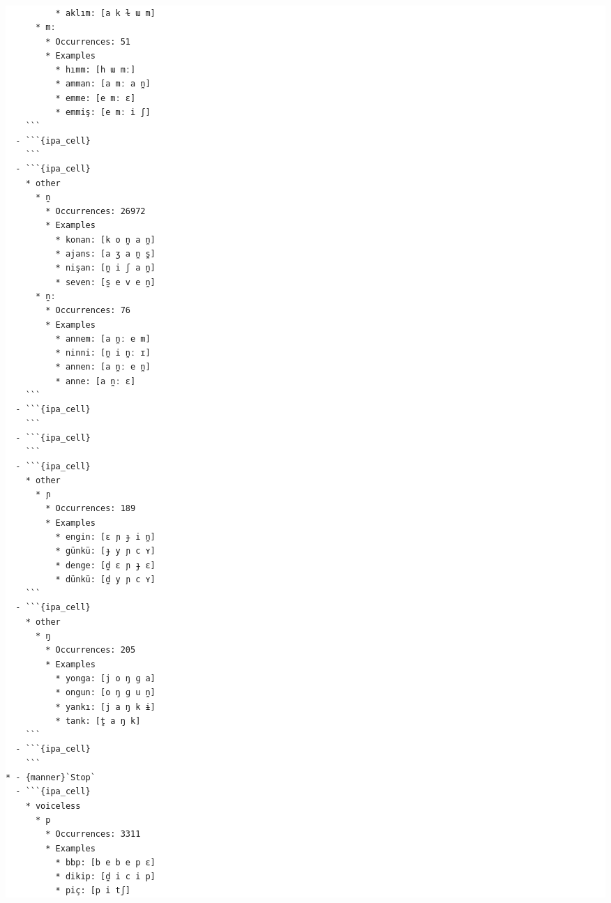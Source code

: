``````{list-table}
          * aklım: [a k ɫ ɯ m]
      * mː
        * Occurrences: 51
        * Examples
          * hımm: [h ɯ mː]
          * amman: [a mː a n̪]
          * emme: [e mː ɛ]
          * emmiş: [e mː i ʃ]
    ```
  - ```{ipa_cell}
    ```
  - ```{ipa_cell}
    * other
      * n̪
        * Occurrences: 26972
        * Examples
          * konan: [k o n̪ a n̪]
          * ajans: [a ʒ a n̪ s̪]
          * nişan: [n̪ i ʃ a n̪]
          * seven: [s̪ e v e n̪]
      * n̪ː
        * Occurrences: 76
        * Examples
          * annem: [a n̪ː e m]
          * ninni: [n̪ i n̪ː ɪ]
          * annen: [a n̪ː e n̪]
          * anne: [a n̪ː ɛ]
    ```
  - ```{ipa_cell}
    ```
  - ```{ipa_cell}
    ```
  - ```{ipa_cell}
    * other
      * ɲ
        * Occurrences: 189
        * Examples
          * engin: [ɛ ɲ ɟ i n̪]
          * günkü: [ɟ y ɲ c ʏ]
          * denge: [d̪ ɛ ɲ ɟ ɛ]
          * dünkü: [d̪ y ɲ c ʏ]
    ```
  - ```{ipa_cell}
    * other
      * ŋ
        * Occurrences: 205
        * Examples
          * yonga: [j o ŋ ɡ a]
          * ongun: [o ŋ ɡ u n̪]
          * yankı: [j a ŋ k ɨ]
          * tank: [t̪ a ŋ k]
    ```
  - ```{ipa_cell}
    ```
* - {manner}`Stop`
  - ```{ipa_cell}
    * voiceless
      * p
        * Occurrences: 3311
        * Examples
          * bbp: [b e b e p ɛ]
          * dikip: [d̪ i c i p]
          * piç: [p i tʃ]
``````